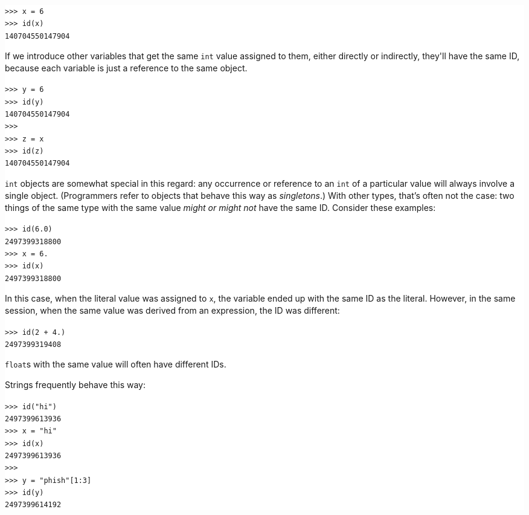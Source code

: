 ```foo
>>> x = 6
>>> id(x)
140704550147904
```

If we introduce other variables that get the same `int` value assigned to them, either directly or indirectly, they'll have the same ID, because each variable is just a reference to the same object.

```foo
>>> y = 6
>>> id(y)
140704550147904
>>>
>>> z = x
>>> id(z)
140704550147904
```

`int` objects are somewhat special in this regard: any occurrence or reference to an `int` of a particular value will always involve a single object. (Programmers refer to objects that behave this way as _singletons_.) With other types, that’s often not the case: two things of the same type with the same value _might or might not_ have the same ID. Consider these examples:

```foo
>>> id(6.0)
2497399318800
>>> x = 6.
>>> id(x)
2497399318800
```

In this case, when the literal value was assigned to `x`, the variable ended up with the same ID as the literal. However, in the same session, when the same value was derived from an expression, the ID was different:

```foo
>>> id(2 + 4.)
2497399319408
```

```float```s with the same value will often have different IDs.

Strings frequently behave this way:

```foo
>>> id("hi")
2497399613936
>>> x = "hi"
>>> id(x)
2497399613936
>>>
>>> y = "phish"[1:3]
>>> id(y)
2497399614192
```
